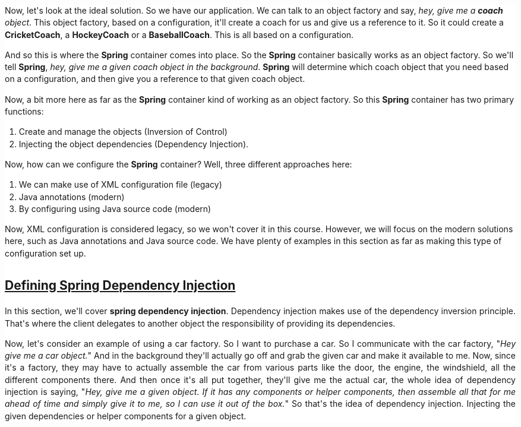 Now, let's look at the ideal solution.
So we have our application.
We can talk to an object factory and say, 
_hey, give me a **coach** object_.
This object factory, based on a configuration,
it'll create a coach for us and give us a reference to it.
So it could create a **CricketCoach**, a **HockeyCoach** or a **BaseballCoach**.
This is all based on a configuration.

And so this is where the **Spring** container comes into place.
So the **Spring** container basically works as an object factory.
So we'll tell **Spring**, 
_hey, give me a given coach object in the background_.
**Spring** will determine which coach object that you need based on a configuration, 
and then give you a reference to that given coach object.

Now, a bit more here as far as the **Spring** container kind of working as an object factory.
So this **Spring** container has two primary functions:

1. Create and manage the objects (Inversion of Control) 
2. Injecting the object dependencies (Dependency Injection).

Now, how can we configure the **Spring** container?
Well, three different approaches here:

1. We can make use of XML configuration file (legacy)
2. Java annotations (modern) 
3. By configuring using Java source code (modern)

Now, XML configuration is considered legacy,
so we won't cover it in this course.
However, we will focus on the modern solutions here,
such as Java annotations and Java source code.
We have plenty of examples in this section 
as far as making this type of configuration set up.
</div>

## [Defining Spring Dependency Injection]()
<div style="text-align:justify">

In this section, we'll cover **spring dependency injection**.
Dependency injection makes use of the dependency inversion principle.
That's where the client delegates to another object
the responsibility of providing its dependencies.

Now, let's consider an example of using a car factory.
So I want to purchase a car.
So I communicate with the car factory, 
"_Hey give me a car object._"
And in the background they'll actually go off
and grab the given car and make it available to me.
Now, since it's a factory,
they may have to actually assemble the car from various parts 
like the door, the engine, the windshield, all the different components there.
And then once it's all put together, they'll give me the actual car,
the whole idea of dependency injection is saying,
"_Hey, give me a given object.
If it has any components or helper components,
then assemble all that for me ahead of time
and simply give it to me, so I can use it out of the box._"
So that's the idea of dependency injection.
Injecting the given dependencies or helper components for a given object.
